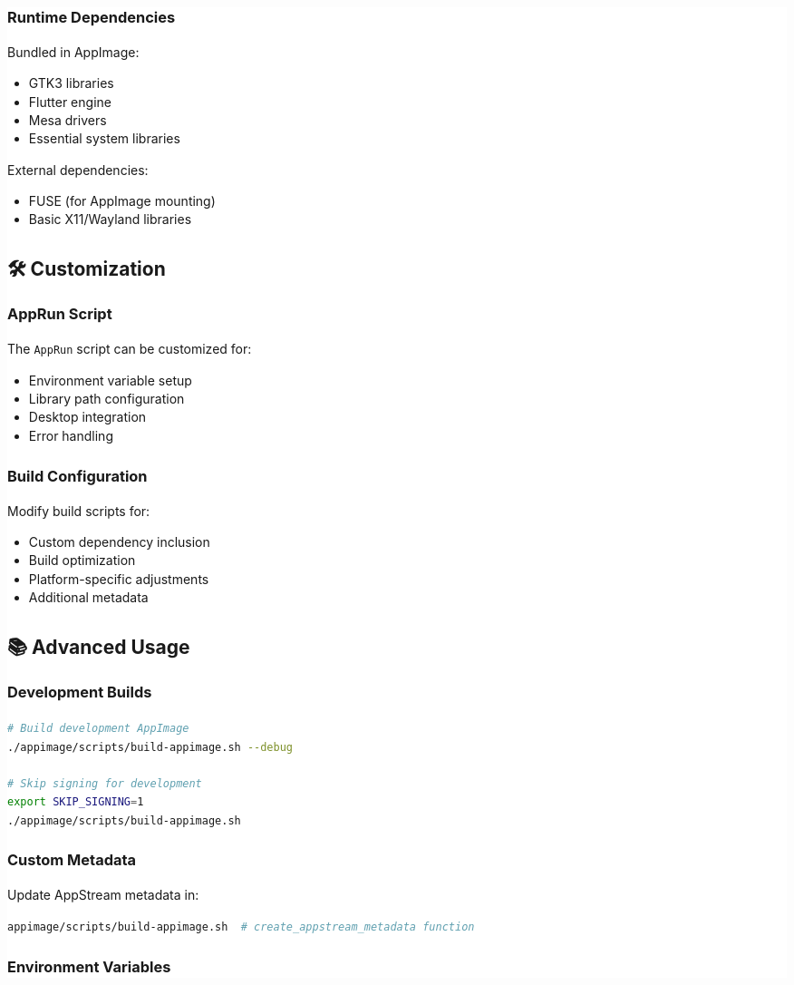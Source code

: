 ### Runtime Dependencies

Bundled in AppImage:
- GTK3 libraries
- Flutter engine
- Mesa drivers
- Essential system libraries

External dependencies:
- FUSE (for AppImage mounting)
- Basic X11/Wayland libraries

## 🛠️ Customization

### AppRun Script

The `AppRun` script can be customized for:
- Environment variable setup
- Library path configuration
- Desktop integration
- Error handling

### Build Configuration

Modify build scripts for:
- Custom dependency inclusion
- Build optimization
- Platform-specific adjustments
- Additional metadata

## 📚 Advanced Usage

### Development Builds

```bash
# Build development AppImage
./appimage/scripts/build-appimage.sh --debug

# Skip signing for development
export SKIP_SIGNING=1
./appimage/scripts/build-appimage.sh
```

### Custom Metadata

Update AppStream metadata in:
```bash
appimage/scripts/build-appimage.sh  # create_appstream_metadata function
```

### Environment Variables
